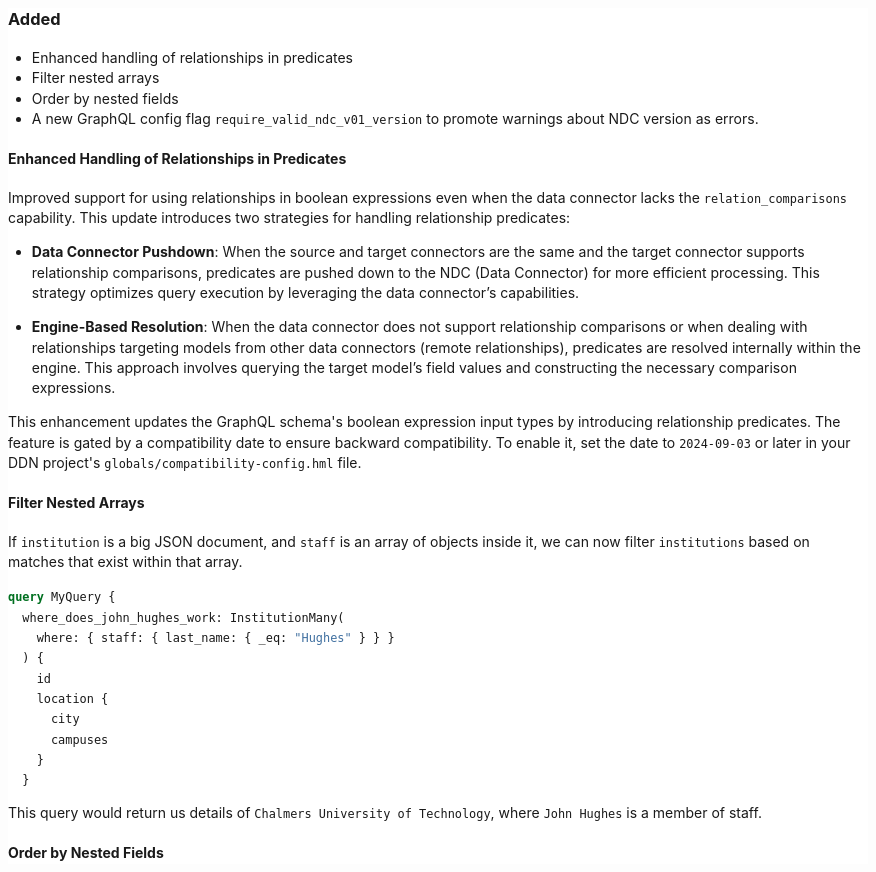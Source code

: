 ### Added

- Enhanced handling of relationships in predicates
- Filter nested arrays
- Order by nested fields
- A new GraphQL config flag `require_valid_ndc_v01_version` to promote warnings
  about NDC version as errors.

#### Enhanced Handling of Relationships in Predicates

Improved support for using relationships in boolean expressions even when the
data connector lacks the `relation_comparisons` capability. This update
introduces two strategies for handling relationship predicates:

- **Data Connector Pushdown**: When the source and target connectors are the
  same and the target connector supports relationship comparisons, predicates
  are pushed down to the NDC (Data Connector) for more efficient processing.
  This strategy optimizes query execution by leveraging the data connector’s
  capabilities.

- **Engine-Based Resolution**: When the data connector does not support
  relationship comparisons or when dealing with relationships targeting models
  from other data connectors (remote relationships), predicates are resolved
  internally within the engine. This approach involves querying the target
  model’s field values and constructing the necessary comparison expressions.

This enhancement updates the GraphQL schema's boolean expression input types by
introducing relationship predicates. The feature is gated by a compatibility
date to ensure backward compatibility. To enable it, set the date to
`2024-09-03` or later in your DDN project's `globals/compatibility-config.hml`
file.

#### Filter Nested Arrays

If `institution` is a big JSON document, and `staff` is an array of objects
inside it, we can now filter `institutions` based on matches that exist within
that array.

```graphql
query MyQuery {
  where_does_john_hughes_work: InstitutionMany(
    where: { staff: { last_name: { _eq: "Hughes" } } }
  ) {
    id
    location {
      city
      campuses
    }
  }
```

This query would return us details of `Chalmers University of Technology`, where
`John Hughes` is a member of staff.

#### Order by Nested Fields
